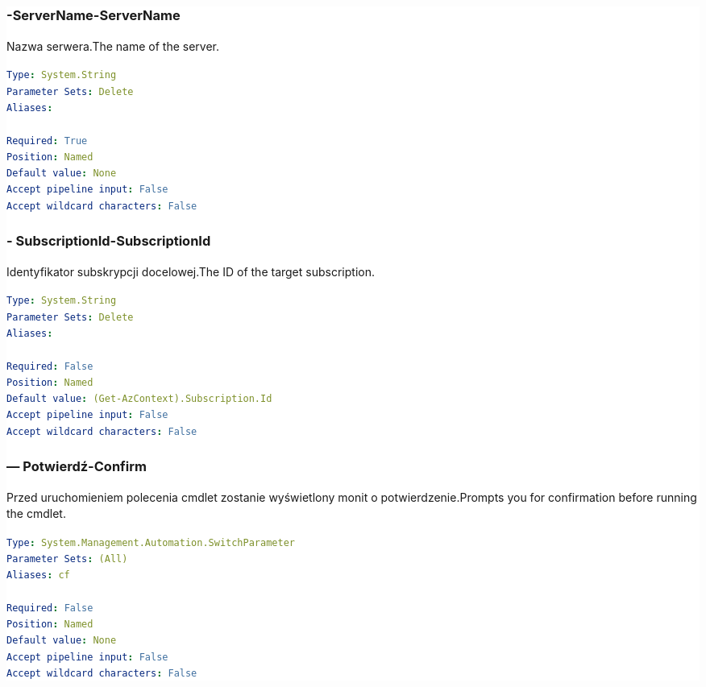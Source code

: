 ### <span data-ttu-id="2ba63-130">-ServerName</span><span class="sxs-lookup"><span data-stu-id="2ba63-130">-ServerName</span></span>
<span data-ttu-id="2ba63-131">Nazwa serwera.</span><span class="sxs-lookup"><span data-stu-id="2ba63-131">The name of the server.</span></span>

```yaml
Type: System.String
Parameter Sets: Delete
Aliases:

Required: True
Position: Named
Default value: None
Accept pipeline input: False
Accept wildcard characters: False
```

### <span data-ttu-id="2ba63-132">- SubscriptionId</span><span class="sxs-lookup"><span data-stu-id="2ba63-132">-SubscriptionId</span></span>
<span data-ttu-id="2ba63-133">Identyfikator subskrypcji docelowej.</span><span class="sxs-lookup"><span data-stu-id="2ba63-133">The ID of the target subscription.</span></span>

```yaml
Type: System.String
Parameter Sets: Delete
Aliases:

Required: False
Position: Named
Default value: (Get-AzContext).Subscription.Id
Accept pipeline input: False
Accept wildcard characters: False
```

### <span data-ttu-id="2ba63-134">— Potwierdź</span><span class="sxs-lookup"><span data-stu-id="2ba63-134">-Confirm</span></span>
<span data-ttu-id="2ba63-135">Przed uruchomieniem polecenia cmdlet zostanie wyświetlony monit o potwierdzenie.</span><span class="sxs-lookup"><span data-stu-id="2ba63-135">Prompts you for confirmation before running the cmdlet.</span></span>

```yaml
Type: System.Management.Automation.SwitchParameter
Parameter Sets: (All)
Aliases: cf

Required: False
Position: Named
Default value: None
Accept pipeline input: False
Accept wildcard characters: False
```
